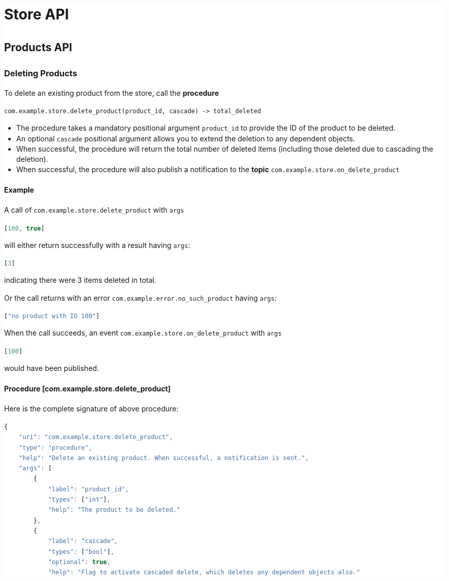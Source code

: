 # Store API

## Products API

### Deleting Products

To delete an existing product from the store, call the **procedure**

	com.example.store.delete_product(product_id, cascade) -> total_deleted

 * The procedure takes a mandatory positional argument `product_id` to provide the ID of the product to be deleted.
 * An optional `cascade` positional argument allows you to extend the deletion to any dependent objects.
 * When successful, the procedure will return the total number of deleted items (including those deleted due to cascading the deletion).
 * When successful, the procedure will also publish a notification to the **topic** `com.example.store.on_delete_product`

#### Example

A call of `com.example.store.delete_product` with `args`


```javascript
[100, true]
```

will either return successfully with a result having `args`:

```javascript
[3]
```

indicating there were 3 items deleted in total.

Or the call returns with an error `com.example.error.no_such_product` having `args`:

```javascript
["no product with ID 100"]
```

When the call succeeds, an event `com.example.store.on_delete_product` with `args`

```javascript
[100]
```

would have been published.


#### Procedure [**com.example.store.delete_product**]

Here is the complete signature of above procedure:

```javascript
{
	"uri": "com.example.store.delete_product",
   	"type": "procedure",
	"help": "Delete an existing product. When successful, a notification is sent.",
	"args": [
		{
			"label": "product_id",
			"types": ["int"],
			"help": "The product to be deleted."
		},
		{
			"label": "cascade",
			"types": ["bool"],
			"optional": true,
			"help": "Flag to activate cascaded delete, which deletes any dependent objects also."
```